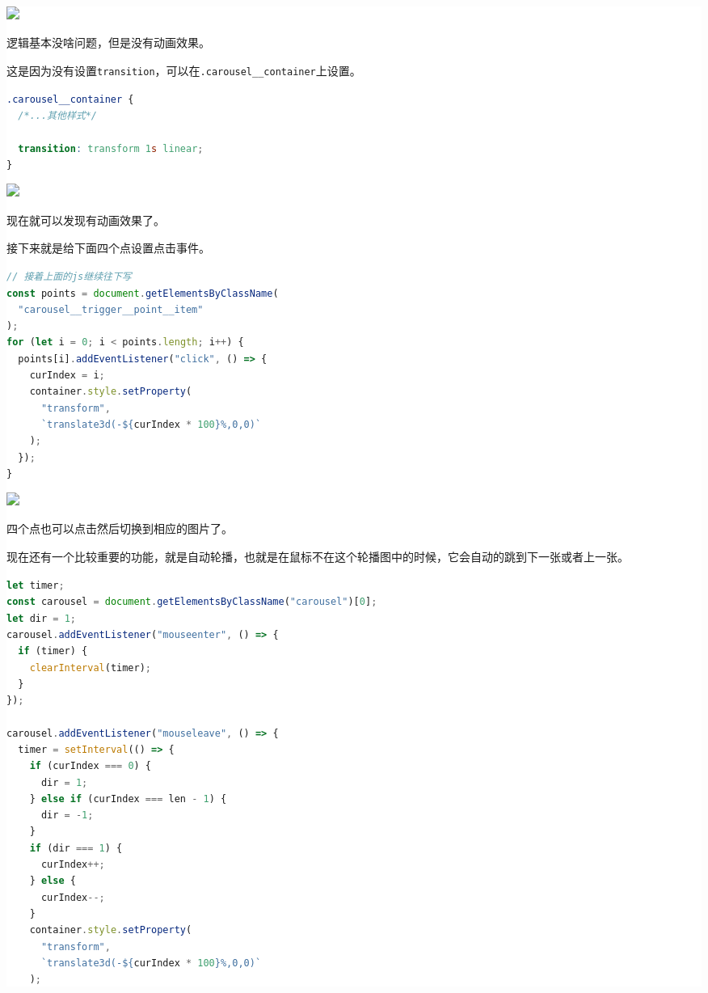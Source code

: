 ![](https://i.loli.net/2020/11/03/T5dPOjiC13SLGlw.gif)

逻辑基本没啥问题，但是没有动画效果。

这是因为没有设置`transition`，可以在`.carousel__container`上设置。

```css
.carousel__container {
  /*...其他样式*/

  transition: transform 1s linear;
}
```

![](https://i.loli.net/2020/11/03/WNGepEzOmKoyucf.gif)

现在就可以发现有动画效果了。

接下来就是给下面四个点设置点击事件。

```javascript
// 接着上面的js继续往下写
const points = document.getElementsByClassName(
  "carousel__trigger__point__item"
);
for (let i = 0; i < points.length; i++) {
  points[i].addEventListener("click", () => {
    curIndex = i;
    container.style.setProperty(
      "transform",
      `translate3d(-${curIndex * 100}%,0,0)`
    );
  });
}
```

![](https://i.loli.net/2020/11/03/QHRAh7J98n4uVjk.gif)

四个点也可以点击然后切换到相应的图片了。

现在还有一个比较重要的功能，就是自动轮播，也就是在鼠标不在这个轮播图中的时候，它会自动的跳到下一张或者上一张。

```javascript
let timer;
const carousel = document.getElementsByClassName("carousel")[0];
let dir = 1;
carousel.addEventListener("mouseenter", () => {
  if (timer) {
    clearInterval(timer);
  }
});

carousel.addEventListener("mouseleave", () => {
  timer = setInterval(() => {
    if (curIndex === 0) {
      dir = 1;
    } else if (curIndex === len - 1) {
      dir = -1;
    }
    if (dir === 1) {
      curIndex++;
    } else {
      curIndex--;
    }
    container.style.setProperty(
      "transform",
      `translate3d(-${curIndex * 100}%,0,0)`
    );
```